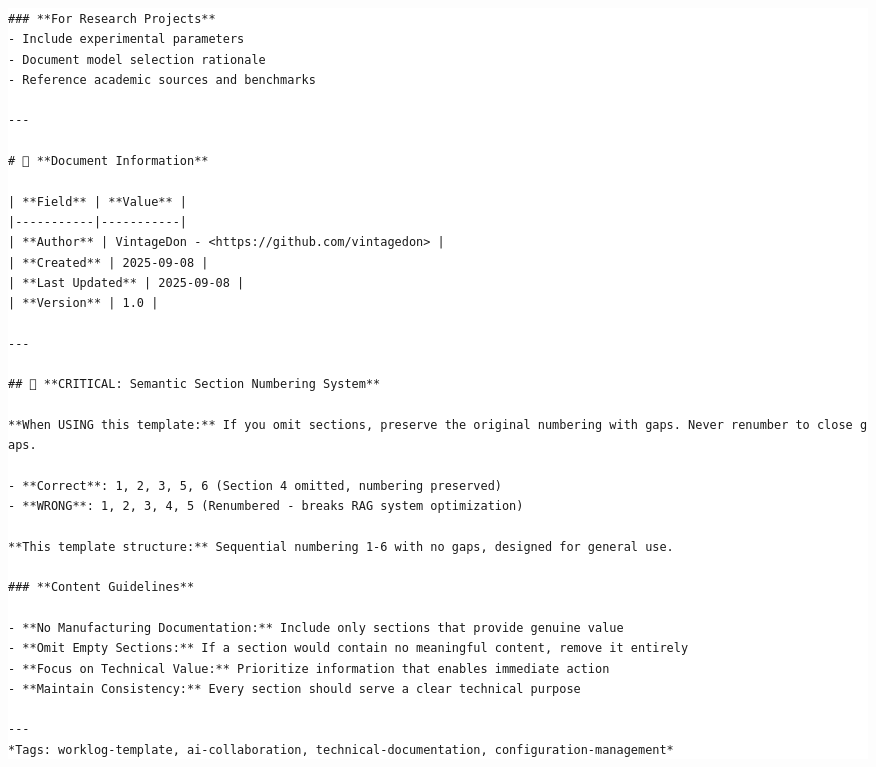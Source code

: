 ```
### **For Research Projects**
- Include experimental parameters
- Document model selection rationale
- Reference academic sources and benchmarks

---

# 📄 **Document Information**

| **Field** | **Value** |
|-----------|-----------|
| **Author** | VintageDon - <https://github.com/vintagedon> |
| **Created** | 2025-09-08 |
| **Last Updated** | 2025-09-08 |
| **Version** | 1.0 |

---

## 🔢 **CRITICAL: Semantic Section Numbering System**

**When USING this template:** If you omit sections, preserve the original numbering with gaps. Never renumber to close gaps.

- **Correct**: 1, 2, 3, 5, 6 (Section 4 omitted, numbering preserved)
- **WRONG**: 1, 2, 3, 4, 5 (Renumbered - breaks RAG system optimization)

**This template structure:** Sequential numbering 1-6 with no gaps, designed for general use.

### **Content Guidelines**

- **No Manufacturing Documentation:** Include only sections that provide genuine value
- **Omit Empty Sections:** If a section would contain no meaningful content, remove it entirely
- **Focus on Technical Value:** Prioritize information that enables immediate action
- **Maintain Consistency:** Every section should serve a clear technical purpose

---
*Tags: worklog-template, ai-collaboration, technical-documentation, configuration-management*